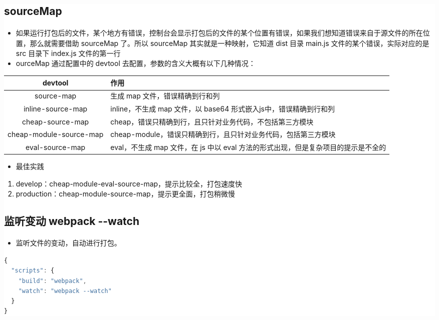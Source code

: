 ## sourceMap
- 如果运行打包后的文件，某个地方有错误，控制台会显示打包后的文件的某个位置有错误，如果我们想知道错误来自于源文件的所在位置，那么就需要借助 sourceMap 了。所以 sourceMap 其实就是一种映射，它知道 dist 目录 main.js 文件的某个错误，实际对应的是 src 目录下 index.js 文件的第一行
- ourceMap 通过配置中的 devtool 去配置，参数的含义大概有以下几种情况：

devtool|	作用
:-:|:-
source-map|	生成 map 文件，错误精确到行和列
inline-source-map|	inline，不生成 map 文件，以 base64 形式嵌入js中，错误精确到行和列
cheap-source-map|	cheap，错误只精确到行，且只针对业务代码，不包括第三方模块
cheap-module-source-map|	cheap-module，错误只精确到行，且只针对业务代码，包括第三方模块
eval-source-map	|eval，不生成 map 文件，在 js 中以 eval 方法的形式出现，但是复杂项目的提示是不全的
- 最佳实践
1. develop：cheap-module-eval-source-map，提示比较全，打包速度快
2. production：cheap-module-source-map，提示更全面，打包稍微慢

## 监听变动 webpack --watch
- 监听文件的变动，自动进行打包。
```js
{
  "scripts": {
    "build": "webpack",
    "watch": "webpack --watch"
  }
}
```